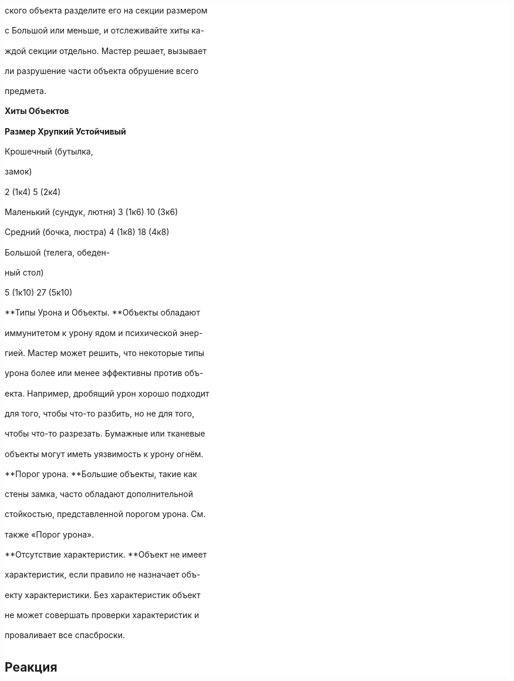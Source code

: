 ского объекта разделите его на секции размером

с Большой или меньше, и отслеживайте хиты ка-

ждой секции отдельно. Мастер решает, вызывает

ли разрушение части объекта обрушение всего

предмета.

**Хиты Объектов**

**Размер Хрупкий Устойчивый**

Крошечный (бутылка,

замок)

2 (1к4) 5 (2к4)

Маленький (сундук, лютня) 3 (1к6) 10 (3к6)

Средний (бочка, люстра) 4 (1к8) 18 (4к8)

Большой (телега, обеден-

ный стол)

5 (1к10) 27 (5к10)

**Типы Урона и Объекты. **Объекты обладают

иммунитетом к урону ядом и психической энер-

гией. Мастер может решить, что некоторые типы

урона более или менее эффективны против объ-

екта. Например, дробящий урон хорошо подходит

для того, чтобы что-то разбить, но не для того,

чтобы что-то разрезать. Бумажные или тканевые

объекты могут иметь уязвимость к урону огнём.

**Порог урона. **Большие объекты, такие как

стены замка, часто обладают дополнительной

стойкостью, представленной порогом урона. См.

также «Порог урона».

**Отсутствие характеристик. **Объект не имеет

характеристик, если правило не назначает объ-

екту характеристики. Без характеристик объект

не может совершать проверки характеристик и

проваливает все спасброски.


## Реакция
